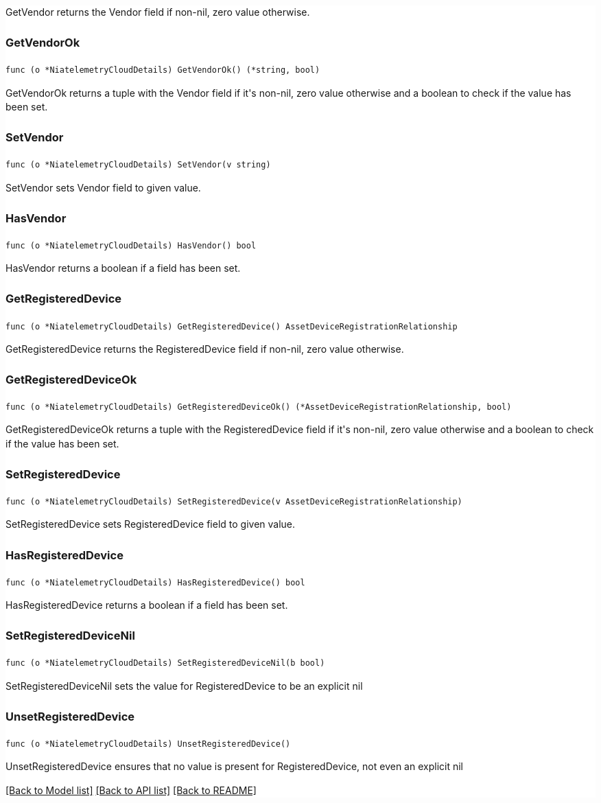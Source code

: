 GetVendor returns the Vendor field if non-nil, zero value otherwise.

### GetVendorOk

`func (o *NiatelemetryCloudDetails) GetVendorOk() (*string, bool)`

GetVendorOk returns a tuple with the Vendor field if it's non-nil, zero value otherwise
and a boolean to check if the value has been set.

### SetVendor

`func (o *NiatelemetryCloudDetails) SetVendor(v string)`

SetVendor sets Vendor field to given value.

### HasVendor

`func (o *NiatelemetryCloudDetails) HasVendor() bool`

HasVendor returns a boolean if a field has been set.

### GetRegisteredDevice

`func (o *NiatelemetryCloudDetails) GetRegisteredDevice() AssetDeviceRegistrationRelationship`

GetRegisteredDevice returns the RegisteredDevice field if non-nil, zero value otherwise.

### GetRegisteredDeviceOk

`func (o *NiatelemetryCloudDetails) GetRegisteredDeviceOk() (*AssetDeviceRegistrationRelationship, bool)`

GetRegisteredDeviceOk returns a tuple with the RegisteredDevice field if it's non-nil, zero value otherwise
and a boolean to check if the value has been set.

### SetRegisteredDevice

`func (o *NiatelemetryCloudDetails) SetRegisteredDevice(v AssetDeviceRegistrationRelationship)`

SetRegisteredDevice sets RegisteredDevice field to given value.

### HasRegisteredDevice

`func (o *NiatelemetryCloudDetails) HasRegisteredDevice() bool`

HasRegisteredDevice returns a boolean if a field has been set.

### SetRegisteredDeviceNil

`func (o *NiatelemetryCloudDetails) SetRegisteredDeviceNil(b bool)`

 SetRegisteredDeviceNil sets the value for RegisteredDevice to be an explicit nil

### UnsetRegisteredDevice
`func (o *NiatelemetryCloudDetails) UnsetRegisteredDevice()`

UnsetRegisteredDevice ensures that no value is present for RegisteredDevice, not even an explicit nil

[[Back to Model list]](../README.md#documentation-for-models) [[Back to API list]](../README.md#documentation-for-api-endpoints) [[Back to README]](../README.md)


